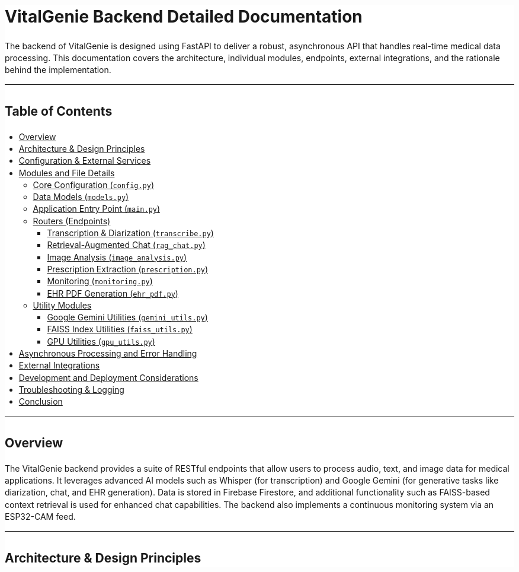 

# VitalGenie Backend Detailed Documentation

The backend of VitalGenie is designed using FastAPI to deliver a robust, asynchronous API that handles real-time medical data processing. This documentation covers the architecture, individual modules, endpoints, external integrations, and the rationale behind the implementation.

---

## Table of Contents

- [Overview](#overview)
- [Architecture & Design Principles](#architecture--design-principles)
- [Configuration & External Services](#configuration--external-services)
- [Modules and File Details](#modules-and-file-details)
  - [Core Configuration (`config.py`)](#core-configuration-configpy)
  - [Data Models (`models.py`)](#data-models-modelspy)
  - [Application Entry Point (`main.py`)](#application-entry-point-mainpy)
  - [Routers (Endpoints)](#routers-endpoints)
    - [Transcription & Diarization (`transcribe.py`)](#transcription--diarization-transcribepy)
    - [Retrieval-Augmented Chat (`rag_chat.py`)](#retrieval-augmented-chat-rag_chatpy)
    - [Image Analysis (`image_analysis.py`)](#image-analysis-image_analysispy)
    - [Prescription Extraction (`prescription.py`)](#prescription-extraction-prescriptionpy)
    - [Monitoring (`monitoring.py`)](#monitoring-monitoringpy)
    - [EHR PDF Generation (`ehr_pdf.py`)](#ehr-pdf-generation-ehr_pdfpy)
  - [Utility Modules](#utility-modules)
    - [Google Gemini Utilities (`gemini_utils.py`)](#google-gemini-utilities-gemini_utilspy)
    - [FAISS Index Utilities (`faiss_utils.py`)](#faiss-index-utilities-faiss_utilspy)
    - [GPU Utilities (`gpu_utils.py`)](#gpu-utilities-gpu_utilspy)
- [Asynchronous Processing and Error Handling](#asynchronous-processing-and-error-handling)
- [External Integrations](#external-integrations)
- [Development and Deployment Considerations](#development-and-deployment-considerations)
- [Troubleshooting & Logging](#troubleshooting--logging)
- [Conclusion](#conclusion)

---

## Overview

The VitalGenie backend provides a suite of RESTful endpoints that allow users to process audio, text, and image data for medical applications. It leverages advanced AI models such as Whisper (for transcription) and Google Gemini (for generative tasks like diarization, chat, and EHR generation). Data is stored in Firebase Firestore, and additional functionality such as FAISS-based context retrieval is used for enhanced chat capabilities. The backend also implements a continuous monitoring system via an ESP32-CAM feed.

---

## Architecture & Design Principles
